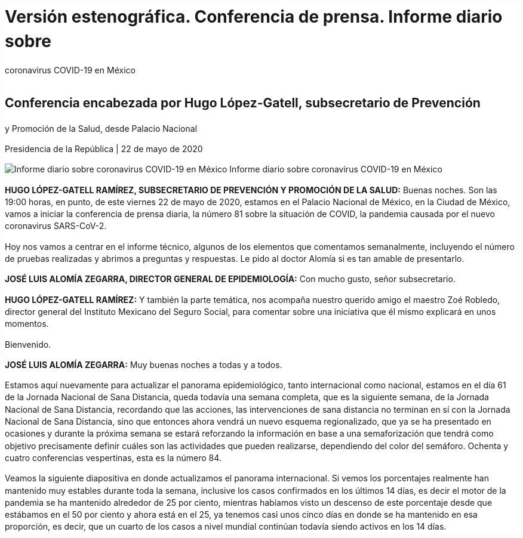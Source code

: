 #  Versión estenográfica. Conferencia de prensa. Informe diario sobre
coronavirus COVID-19 en México

##  Conferencia encabezada por Hugo López-Gatell, subsecretario de Prevención
y Promoción de la Salud, desde Palacio Nacional

Presidencia de la República | 22 de mayo de 2020 

![Informe diario sobre coronavirus COVID-19 en
México](https://www.gob.mx/cms/uploads/article/main_image/95786/WhatsApp_Image_2020-05-22_at_19.58.12.jpeg)
Informe diario sobre coronavirus COVID-19 en México

**HUGO LÓPEZ-GATELL RAMÍREZ, SUBSECRETARIO DE PREVENCIÓN Y PROMOCIÓN DE LA
SALUD:** Buenas noches. Son las 19:00 horas, en punto, de este viernes 22 de
mayo de 2020, estamos en el Palacio Nacional de México, en la Ciudad de
México, vamos a iniciar la conferencia de prensa diaria, la número 81 sobre la
situación de COVID, la pandemia causada por el nuevo coronavirus SARS-CoV-2.

Hoy nos vamos a centrar en el informe técnico, algunos de los elementos que
comentamos semanalmente, incluyendo el número de pruebas realizadas y abrimos
a preguntas y respuestas. Le pido al doctor Alomía si es tan amable de
presentarlo.

**JOSÉ LUIS ALOMÍA ZEGARRA, DIRECTOR GENERAL DE EPIDEMIOLOGÍA:** Con mucho
gusto, señor subsecretario.

**HUGO LÓPEZ-GATELL RAMÍREZ:** Y también la parte temática, nos acompaña
nuestro querido amigo el maestro Zoé Robledo, director general del Instituto
Mexicano del Seguro Social, para comentar sobre una iniciativa que él mismo
explicará en unos momentos.

Bienvenido.

**JOSÉ LUIS ALOMÍA ZEGARRA:** Muy buenas noches a todas y a todos.

Estamos aquí nuevamente para actualizar el panorama epidemiológico, tanto
internacional como nacional, estamos en el día 61 de la Jornada Nacional de
Sana Distancia, queda todavía una semana completa, que es la siguiente semana,
de la Jornada Nacional de Sana Distancia, recordando que las acciones, las
intervenciones de sana distancia no terminan en sí con la Jornada Nacional de
Sana Distancia, sino que entonces ahora vendrá un nuevo esquema regionalizado,
que ya se ha presentado en ocasiones y durante la próxima semana se estará
reforzando la información en base a una semaforización que tendrá como
objetivo precisamente definir cuáles son las actividades que pueden
realizarse, dependiendo del color del semáforo. Ochenta y cuatro conferencias
vespertinas, esta es la número 84.

Veamos la siguiente diapositiva en donde actualizamos el panorama
internacional. Si vemos los porcentajes realmente han mantenido muy estables
durante toda la semana, inclusive los casos confirmados en los últimos 14
días, es decir el motor de la pandemia se ha mantenido alrededor de 25 por
ciento, mientras habíamos visto un descenso de este porcentaje desde que
estábamos en el 50 por ciento y ahora está en el 25, ya tenemos casi unos
cinco días en donde se ha mantenido en esa proporción, es decir, que un cuarto
de los casos a nivel mundial continúan todavía siendo activos en los 14 días.
